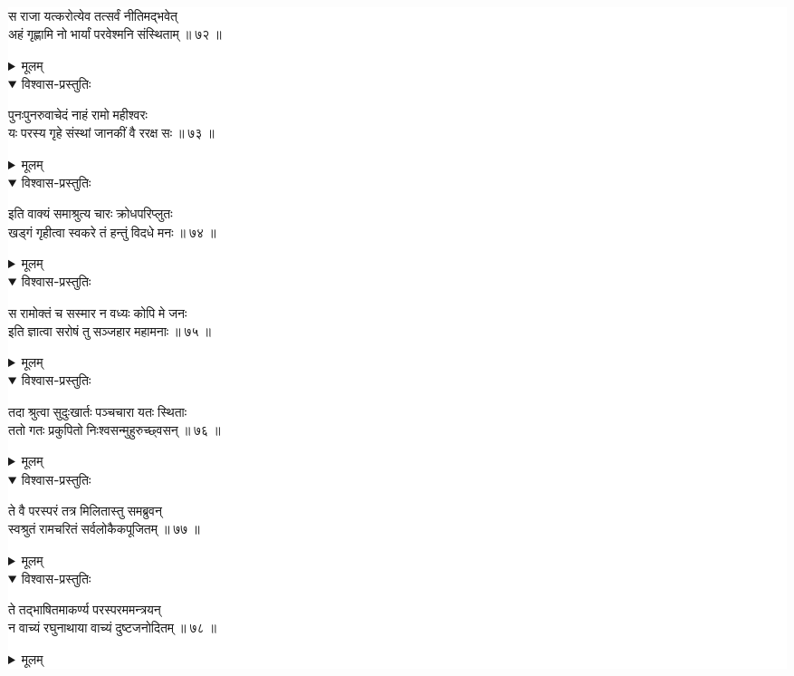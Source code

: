 स राजा यत्करोत्येव तत्सर्वं नीतिमद्भवेत्  
अहं गृह्णामि नो भार्यां परवेश्मनि संस्थिताम् ॥ ७२ ॥
</details>

<details><summary>मूलम्</summary></details>



<details open><summary>विश्वास-प्रस्तुतिः</summary>

पुनःपुनरुवाचेदं नाहं रामो महीश्वरः  
यः परस्य गृहे संस्थां जानकीं वै ररक्ष सः ॥ ७३ ॥
</details>

<details><summary>मूलम्</summary></details>



<details open><summary>विश्वास-प्रस्तुतिः</summary>

इति वाक्यं समाश्रुत्य चारः क्रोधपरिप्लुतः  
खड्गं गृहीत्वा स्वकरे तं हन्तुं विदधे मनः ॥ ७४ ॥
</details>

<details><summary>मूलम्</summary></details>



<details open><summary>विश्वास-प्रस्तुतिः</summary>

स रामोक्तं च सस्मार न वध्यः कोपि मे जनः  
इति ज्ञात्वा सरोषं तु सञ्जहार महामनाः ॥ ७५ ॥
</details>

<details><summary>मूलम्</summary></details>



<details open><summary>विश्वास-प्रस्तुतिः</summary>

तदा श्रुत्वा सुदुःखार्तः पञ्चचारा यतः स्थिताः  
ततो गतः प्रकुपितो निःश्वसन्मुहुरुच्छ्वसन् ॥ ७६ ॥
</details>

<details><summary>मूलम्</summary></details>



<details open><summary>विश्वास-प्रस्तुतिः</summary>

ते वै परस्परं तत्र मिलितास्तु समब्रुवन्  
स्वश्रुतं रामचरितं सर्वलोकैकपूजितम् ॥ ७७ ॥
</details>

<details><summary>मूलम्</summary></details>



<details open><summary>विश्वास-प्रस्तुतिः</summary>

ते तद्भाषितमाकर्ण्य परस्परममन्त्रयन्  
न वाच्यं रघुनाथाया वाच्यं दुष्टजनोदितम् ॥ ७८ ॥
</details>

<details><summary>मूलम्</summary></details>
